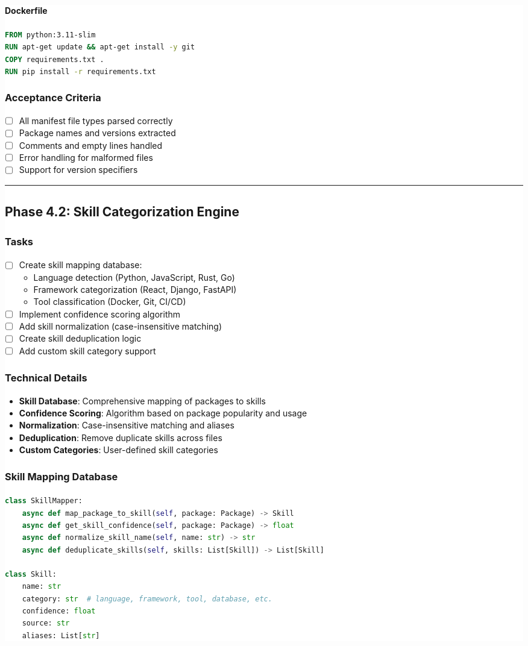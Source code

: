 #### Dockerfile
```dockerfile
FROM python:3.11-slim
RUN apt-get update && apt-get install -y git
COPY requirements.txt .
RUN pip install -r requirements.txt
```

### Acceptance Criteria
- [ ] All manifest file types parsed correctly
- [ ] Package names and versions extracted
- [ ] Comments and empty lines handled
- [ ] Error handling for malformed files
- [ ] Support for version specifiers

---

## Phase 4.2: Skill Categorization Engine

### Tasks
- [ ] Create skill mapping database:
  - Language detection (Python, JavaScript, Rust, Go)
  - Framework categorization (React, Django, FastAPI)
  - Tool classification (Docker, Git, CI/CD)
- [ ] Implement confidence scoring algorithm
- [ ] Add skill normalization (case-insensitive matching)
- [ ] Create skill deduplication logic
- [ ] Add custom skill category support

### Technical Details
- **Skill Database**: Comprehensive mapping of packages to skills
- **Confidence Scoring**: Algorithm based on package popularity and usage
- **Normalization**: Case-insensitive matching and aliases
- **Deduplication**: Remove duplicate skills across files
- **Custom Categories**: User-defined skill categories

### Skill Mapping Database
```python
class SkillMapper:
    async def map_package_to_skill(self, package: Package) -> Skill
    async def get_skill_confidence(self, package: Package) -> float
    async def normalize_skill_name(self, name: str) -> str
    async def deduplicate_skills(self, skills: List[Skill]) -> List[Skill]

class Skill:
    name: str
    category: str  # language, framework, tool, database, etc.
    confidence: float
    source: str
    aliases: List[str]
```
